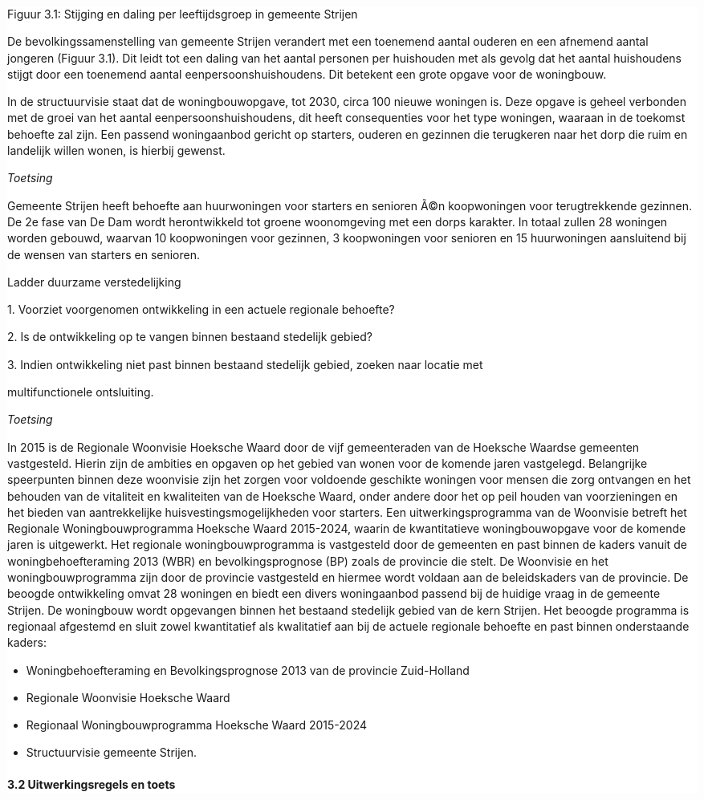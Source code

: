 Figuur 3\.1: Stijging en daling per leeftijdsgroep in gemeente Strijen

De bevolkingssamenstelling van gemeente Strijen verandert met een toenemend aantal ouderen en een afnemend aantal jongeren (Figuur 3\.1\). Dit leidt tot een daling van het aantal personen per huishouden met als gevolg dat het aantal huishoudens stijgt door een toenemend aantal eenpersoonshuishoudens. Dit betekent een grote opgave voor de woningbouw.

In de structuurvisie staat dat de woningbouwopgave, tot 2030, circa 100 nieuwe woningen is. Deze opgave is geheel verbonden met de groei van het aantal eenpersoonshuishoudens, dit heeft consequenties voor het type woningen, waaraan in de toekomst behoefte zal zijn. Een passend woningaanbod gericht op starters, ouderen en gezinnen die terugkeren naar het dorp die ruim en landelijk willen wonen, is hierbij gewenst.

*Toetsing*

Gemeente Strijen heeft behoefte aan huurwoningen voor starters en senioren Ã©n koopwoningen voor terugtrekkende gezinnen. De 2e fase van De Dam wordt herontwikkeld tot groene woonomgeving met een dorps karakter. In totaal zullen 28 woningen worden gebouwd, waarvan 10 koopwoningen voor gezinnen, 3 koopwoningen voor senioren en 15 huurwoningen aansluitend bij de wensen van starters en senioren.

Ladder duurzame verstedelijking

1\. Voorziet voorgenomen ontwikkeling in een actuele regionale behoefte?

2\. Is de ontwikkeling op te vangen binnen bestaand stedelijk gebied?

3\. Indien ontwikkeling niet past binnen bestaand stedelijk gebied, zoeken naar locatie met

multifunctionele ontsluiting.

*Toetsing*

In 2015 is de Regionale Woonvisie Hoeksche Waard door de vijf gemeenteraden van de Hoeksche Waardse gemeenten vastgesteld. Hierin zijn de ambities en opgaven op het gebied van wonen voor de komende jaren vastgelegd. Belangrijke speerpunten binnen deze woonvisie zijn het zorgen voor voldoende geschikte woningen voor mensen die zorg ontvangen en het behouden van de vitaliteit en kwaliteiten van de Hoeksche Waard, onder andere door het op peil houden van voorzieningen en het bieden van aantrekkelijke huisvestingsmogelijkheden voor starters. Een uitwerkingsprogramma van de Woonvisie betreft het Regionale Woningbouwprogramma Hoeksche Waard 2015\-2024, waarin de kwantitatieve woningbouwopgave voor de komende jaren is uitgewerkt. Het regionale woningbouwprogramma is vastgesteld door de gemeenten en past binnen de kaders vanuit de woningbehoefteraming 2013 (WBR) en bevolkingsprognose (BP) zoals de provincie die stelt. De Woonvisie en het woningbouwprogramma zijn door de provincie vastgesteld en hiermee wordt voldaan aan de beleidskaders van de provincie. De beoogde ontwikkeling omvat 28 woningen en biedt een divers woningaanbod passend bij de huidige vraag in de gemeente Strijen. De woningbouw wordt opgevangen binnen het bestaand stedelijk gebied van de kern Strijen. Het beoogde programma is regionaal afgestemd en sluit zowel kwantitatief als kwalitatief aan bij de actuele regionale behoefte en past binnen onderstaande kaders:

* Woningbehoefteraming en Bevolkingsprognose 2013 van de provincie Zuid\-Holland

* Regionale Woonvisie Hoeksche Waard

* Regionaal Woningbouwprogramma Hoeksche Waard 2015\-2024

* Structuurvisie gemeente Strijen.

#### 3\.2 Uitwerkingsregels en toets
